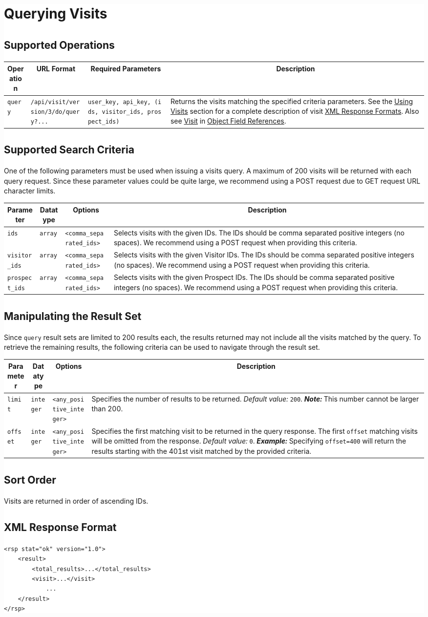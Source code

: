 
# Querying Visits


## Supported Operations<a name="20559-supported-operations" id="supported-operations"></a>

| **Operation** | **URL Format**                             | **Required Parameters** | **Description**  |
| ------------- | ------------------------------------------ | ----------------------- | -----------------|
| `query` | `/api/visit/version/3/do/query?...` | `user_key, api_key, (ids, visitor_ids, prospect_ids)` | Returns the visits matching the specified criteria parameters. See the [Using Visits](#using-visits) section for a complete description of visit [XML Response Formats](#xml-response-formats). Also see [Visit](../object-field-references.md#visit) in [Object Field References](../object-field-references.md). |

## Supported Search Criteria

One of the following parameters must be used when issuing a visits query. A maximum of 200 visits will be returned with each query request. Since these parameter values could be quite large, we recommend using a POST request due to GET request URL character limits.

| **Parameter** | **Datatype**                               | **Options**             | **Description**  |
| ------------- | ------------------------------------------ | ----------------------- | -----------------|
| `ids` | `array` | `<comma_separated_ids>` | Selects visits with the given IDs. The IDs should be comma separated positive integers (no spaces). We recommend using a POST request when providing this criteria.
| `visitor_ids` | `array` | `<comma_separated_ids>` | Selects visits with the given Visitor IDs. The IDs should be comma separated positive integers (no spaces). We recommend using a POST request when providing this criteria. |
| `prospect_ids` | `array` | `<comma_separated_ids>` | Selects visits with the given Prospect IDs. The IDs should be comma separated positive integers (no spaces). We recommend using a POST request when providing this criteria. |

## Manipulating the Result Set

Since `query` result sets are limited to 200 results each, the results returned may not include all the visits matched by the query. To retrieve the remaining results, the following criteria can be used to navigate through the result set.

| **Parameter** | **Datatype**                               | **Options**             | **Description**  |
| ------------- | ------------------------------------------ | ----------------------- | -----------------|
| `limit` | `integer` | `<any_positive_integer>` | Specifies the number of results to be returned. _Default value:_ `200`. **_Note:_** This number cannot be larger than 200. |
| `offset` | `integer` | `<any_positive_integer>` | Specifies the first matching visit to be returned in the query response. The first `offset` matching visits will be omitted from the response. _Default value:_ `0`. **_Example:_** Specifying `offset=400` will return the results starting with the 401st visit matched by the provided criteria. |


## Sort Order

Visits are returned in order of ascending IDs.


## XML Response Format

```
<rsp stat="ok" version="1.0">
    <result>
        <total_results>...</total_results>
        <visit>...</visit>
            ...
    </result>
</rsp>
```

